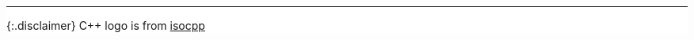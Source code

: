 [^VeldhuizenTemplate]: Veldhuizen, T. L. (2003). C++ Templates are Turing Complete. Indiana University Computer Science. doi: 10.1.1.14.3670
[^WikiCPPRef]: Wiki Contributors. (2017). Retrieved from Cpp Reference: [https://en.cppreference.com/w/cpp](https://en.cppreference.com/w/cpp)
[^WikiCPlusPlus]: Wiki Contributors. (2019). Retrieved from C Plus Plus Reference: [http://www.cplusplus.com/reference/](http://www.cplusplus.com/reference/)

----

{:.disclaimer}
C++ logo is from [isocpp](https://isocpp.org/home/terms-of-use)


[^BenderskyVariadic]: Bendersky, E. (2014). Variadic Templates in C++. Retrieved from The Green Place: [https://eli.thegreenplace.net/2014/variadic-templates-in-c/](https://eli.thegreenplace.net/2014/variadic-templates-in-c/)
[^BrownRNG]: Brown, W. E. (2013). Random Number Generation in C++11. ISO Cpp. Retrieved from ISO CPP: [https://isocpp.org/files/papers/n3551.pdf](https://isocpp.org/files/papers/n3551.pdf)
[^CalandraModernCPP]: Calandra, A. (2019). Modern Cpp Features. Retrieved from Github: [https://github.com/AnthonyCalandra/modern-cpp-features](https://github.com/AnthonyCalandra/modern-cpp-features)
[^GNUuniqptr]: GNU Project. (2019). unique_ptr.h. Retrieved from gcc-mirror: [https://github.com/gcc-mirror/gcc/blob/master/libstdc%2B%2B-v3/include/bits/unique_ptr.h](https://github.com/gcc-mirror/gcc/blob/master/libstdc%2B%2B-v3/include/bits/unique_ptr.h)
[^GrimmMovePerf]: Grimm, R. (2016, December). Copy versus Move Semantics: A few Numbers. Retrieved from Modernes C++: [https://www.modernescpp.com/index.php/copy-versus-move-semantic-a-few-numbers](https://www.modernescpp.com/index.php/copy-versus-move-semantic-a-few-numbers)
[^IsenseeMove]: Isensee, P. (2012). Faster C++: Move Construction and Perfect Forwarding. Game Developers Conference. San Francisco, CA. Retrieved from GDC Vault: [https://www.gdcvault.com/play/1015458/Faster-C-Move-Construction-and](https://www.gdcvault.com/play/1015458/Faster-C-Move-Construction-and)
[^JamesHashCombine]: James, D. (2008). Function template hash_combine. Retrieved from Boost C++ Libraries: [https://www.boost.org/doc/libs/1_55_0/doc/html/hash/reference.html](https://www.boost.org/doc/libs/1_55_0/doc/html/hash/reference.html)
[^KierasHeteroLookup]: Kieras, D. (2017). Heterogenous Lookup in the STL: We Don't Need Probe Objects!. Retrieved from EECS 381 - Object Oriented and Advanced Programming: [http://umich.edu/~eecs381/handouts/HeteroLookup.pdf](http://umich.edu/~eecs381/handouts/HeteroLookup.pdf)
[^KierasLambda]: Kieras, D. (2015). Using C++ Lambdas. Retrieved from EECS 381 - Object Oriented and Advanced Programming: [http://umich.edu/~eecs381/handouts/Lambda.pdf](http://umich.edu/~eecs381/handouts/Lambda.pdf)
[^KierasSP]: Kieras, D. (2016). Using C++11's Smart Pointers. Retrieved from EECS 381 - Object Oriented and Advanced Programming: [http://umich.edu/~eecs381/handouts/C++11_smart_ptrs.pdf](http://umich.edu/~eecs381/handouts/C++11_smart_ptrs.pdf)
[^Lischner]: Lischner, R. (2013). Exploring C++. New York: Apress.
[^MertzRoZ]: Mertz, A. (2015). Simplify C++. Retrieved from The Rule of Zero revisited: The Rule of All or Nothing: [https://arne-mertz.de/2015/02/the-rule-of-zero-revisited-the-rule-of-all-or-nothing/](https://arne-mertz.de/2015/02/the-rule-of-zero-revisited-the-rule-of-all-or-nothing/)
[^MeyersRoZ]: Meyers, S. (2014). A concern about the Rule of Zero. Retrieved from View from Aristeia: [http://scottmeyers.blogspot.com/2014/03/a-concern-about-rule-of-zero.html](http://scottmeyers.blogspot.com/2014/03/a-concern-about-rule-of-zero.html)
[^MeyersModern]: Meyers, S. (2018). Effective Modern C++. Sebastopol, CA: O'Reilly.
[^ONeillRNG]: O'Neill, M. (2014). PCG: A Family of Simple Fast Space-Efficient Statistically Good Algorithms for Random Number Generation. Retrieved from PCG Random: [https://www.pcg-random.org/pdf/toms-oneill-pcg-family-v1.02.pdf](https://www.pcg-random.org/pdf/toms-oneill-pcg-family-v1.02.pdf)
[^isocpp]: Standard C++ Foundation. (2019). C++ FAQ. Retrieved from ISO Cpp: [https://isocpp.org/faq](https://isocpp.org/faq)
[^StroustrupStyle]: Stroustrup, B. (2012). Keynote: C++11 Style. GoingNative. Redmond, WA. Retrieved from MSDN Channel9: [https://channel9.msdn.com/Events/GoingNative/GoingNative-2012/Keynote-Bjarne-Stroustrup-Cpp11-Style](https://channel9.msdn.com/Events/GoingNative/GoingNative-2012/Keynote-Bjarne-Stroustrup-Cpp11-Style)
[^StroustrupC11]: Stroustrup, B. (2016). C++11 - the new ISO C++ standard. Retrieved from [http://www.stroustrup.com/C++11FAQ.html](http://www.stroustrup.com/C++11FAQ.html)
[^StroustrupGuidelines]: Stroustrup, B., & Sutter, H. (2019). CPP Core Guidelines. Retrieved from ISO CPP: [https://isocpp.github.io/CppCoreGuidelines/CppCoreGuidelines](https://isocpp.github.io/CppCoreGuidelines/CppCoreGuidelines)
[^SutterElts]: Sutter, H. (2011). Elements of Modern C++ Style. Retrieved from Sutter's Mill: [https://herbsutter.com/elements-of-modern-c-style/](https://herbsutter.com/elements-of-modern-c-style/)
[^SutterModernCPP]: Sutter, H. (2014). Modern C++: What You Need to Know. Build 2014. San Francisco. Retrieved from MSDN Channel9: [https://channel9.msdn.com/Events/Build/2014/2-661](https://channel9.msdn.com/Events/Build/2014/2-661)
[^TIOBE]: TIOBE. (2019, November). TIOBE Index. Retrieved from TIOBE:  [https://www.tiobe.com/tiobe-index](https://www.tiobe.com/tiobe-index)